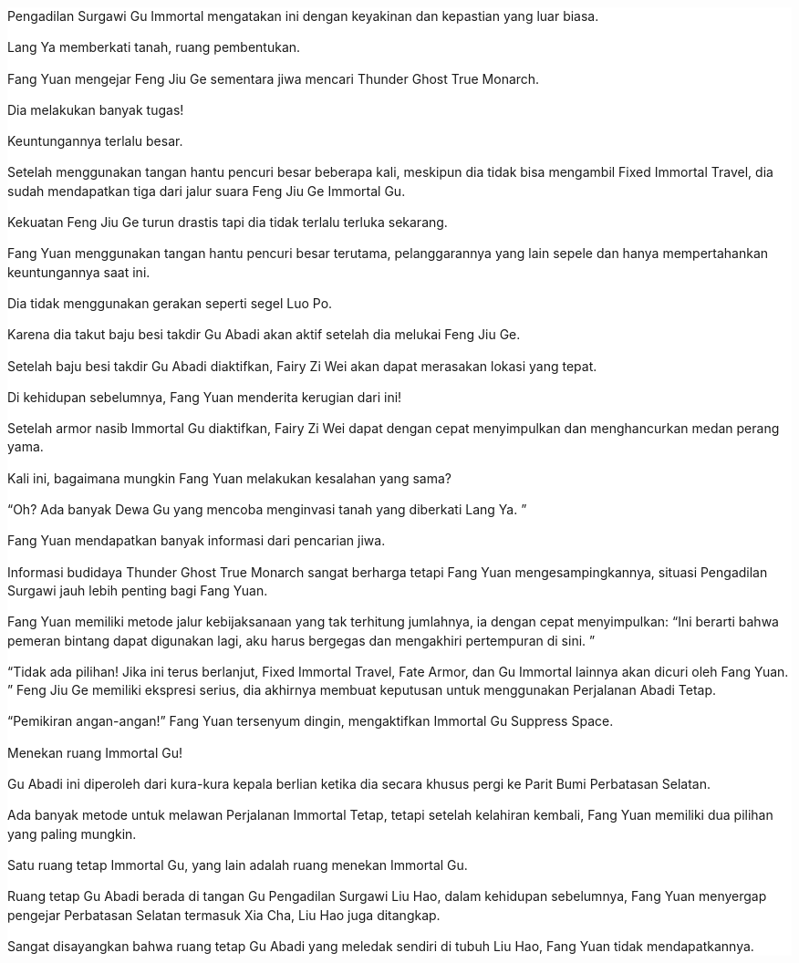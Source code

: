 Pengadilan Surgawi Gu Immortal mengatakan ini dengan keyakinan dan kepastian yang luar biasa.

Lang Ya memberkati tanah, ruang pembentukan.

Fang Yuan mengejar Feng Jiu Ge sementara jiwa mencari Thunder Ghost True Monarch.

Dia melakukan banyak tugas!

Keuntungannya terlalu besar.

Setelah menggunakan tangan hantu pencuri besar beberapa kali, meskipun dia tidak bisa mengambil Fixed Immortal Travel, dia sudah mendapatkan tiga dari jalur suara Feng Jiu Ge Immortal Gu.

Kekuatan Feng Jiu Ge turun drastis tapi dia tidak terlalu terluka sekarang.

Fang Yuan menggunakan tangan hantu pencuri besar terutama, pelanggarannya yang lain sepele dan hanya mempertahankan keuntungannya saat ini.

Dia tidak menggunakan gerakan seperti segel Luo Po.

Karena dia takut baju besi takdir Gu Abadi akan aktif setelah dia melukai Feng Jiu Ge.

Setelah baju besi takdir Gu Abadi diaktifkan, Fairy Zi Wei akan dapat merasakan lokasi yang tepat.

Di kehidupan sebelumnya, Fang Yuan menderita kerugian dari ini!

Setelah armor nasib Immortal Gu diaktifkan, Fairy Zi Wei dapat dengan cepat menyimpulkan dan menghancurkan medan perang yama.

Kali ini, bagaimana mungkin Fang Yuan melakukan kesalahan yang sama?

“Oh? Ada banyak Dewa Gu yang mencoba menginvasi tanah yang diberkati Lang Ya. ”

Fang Yuan mendapatkan banyak informasi dari pencarian jiwa.

Informasi budidaya Thunder Ghost True Monarch sangat berharga tetapi Fang Yuan mengesampingkannya, situasi Pengadilan Surgawi jauh lebih penting bagi Fang Yuan.

Fang Yuan memiliki metode jalur kebijaksanaan yang tak terhitung jumlahnya, ia dengan cepat menyimpulkan: “Ini berarti bahwa pemeran bintang dapat digunakan lagi, aku harus bergegas dan mengakhiri pertempuran di sini. ”

“Tidak ada pilihan! Jika ini terus berlanjut, Fixed Immortal Travel, Fate Armor, dan Gu Immortal lainnya akan dicuri oleh Fang Yuan. ” Feng Jiu Ge memiliki ekspresi serius, dia akhirnya membuat keputusan untuk menggunakan Perjalanan Abadi Tetap.

“Pemikiran angan-angan!” Fang Yuan tersenyum dingin, mengaktifkan Immortal Gu Suppress Space.

Menekan ruang Immortal Gu!

Gu Abadi ini diperoleh dari kura-kura kepala berlian ketika dia secara khusus pergi ke Parit Bumi Perbatasan Selatan.

Ada banyak metode untuk melawan Perjalanan Immortal Tetap, tetapi setelah kelahiran kembali, Fang Yuan memiliki dua pilihan yang paling mungkin.

Satu ruang tetap Immortal Gu, yang lain adalah ruang menekan Immortal Gu.

Ruang tetap Gu Abadi berada di tangan Gu Pengadilan Surgawi Liu Hao, dalam kehidupan sebelumnya, Fang Yuan menyergap pengejar Perbatasan Selatan termasuk Xia Cha, Liu Hao juga ditangkap.

Sangat disayangkan bahwa ruang tetap Gu Abadi yang meledak sendiri di tubuh Liu Hao, Fang Yuan tidak mendapatkannya.
